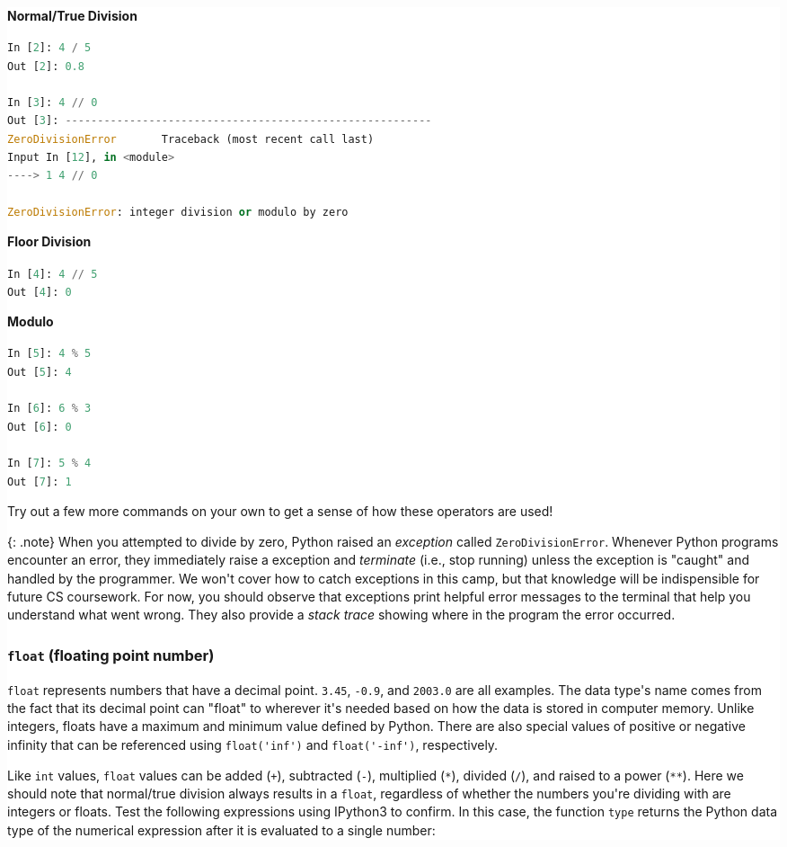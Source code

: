 **Normal/True Division**
```python
In [2]: 4 / 5
Out [2]: 0.8

In [3]: 4 // 0
Out [3]: ---------------------------------------------------------
ZeroDivisionError       Traceback (most recent call last)
Input In [12], in <module>
----> 1 4 // 0

ZeroDivisionError: integer division or modulo by zero
```

**Floor Division**
```python
In [4]: 4 // 5
Out [4]: 0
```

**Modulo**
```python
In [5]: 4 % 5
Out [5]: 4

In [6]: 6 % 3
Out [6]: 0

In [7]: 5 % 4
Out [7]: 1
```

Try out a few more commands on your own to get a sense of how these operators are used!

{: .note}
When you attempted to divide by zero, Python raised an _exception_ called `ZeroDivisionError`. Whenever Python programs encounter an error, they immediately raise a exception and _terminate_ (i.e., stop running) unless the exception is "caught" and handled by the programmer. We won't cover how to catch exceptions in this camp, but that knowledge will be indispensible for future CS coursework. For now, you should observe that exceptions print helpful error messages to the terminal that help you understand what went wrong.  They also provide a _stack trace_ showing where in the program the error occurred.


### `float` (floating point number)

`float` represents numbers that have a decimal point. `3.45`, `-0.9`, and `2003.0` are all examples. The data type's name comes from the fact that its decimal point can "float" to wherever it's needed based on how the data is stored in computer memory. Unlike integers, floats have a maximum and minimum value defined by Python. There are also special values of positive or negative infinity that can be referenced using `float('inf')` and `float('-inf')`, respectively.

Like `int` values, `float` values can be added (`+`), subtracted (`-`), multiplied (`*`), divided (`/`), and raised to a power (`**`). Here we should note that normal/true division always results in a `float`, regardless of whether the numbers you're dividing with are integers or floats. Test the following expressions using IPython3 to confirm. In this case, the function `type` returns the Python data type of the numerical expression after it is evaluated to a single number:
